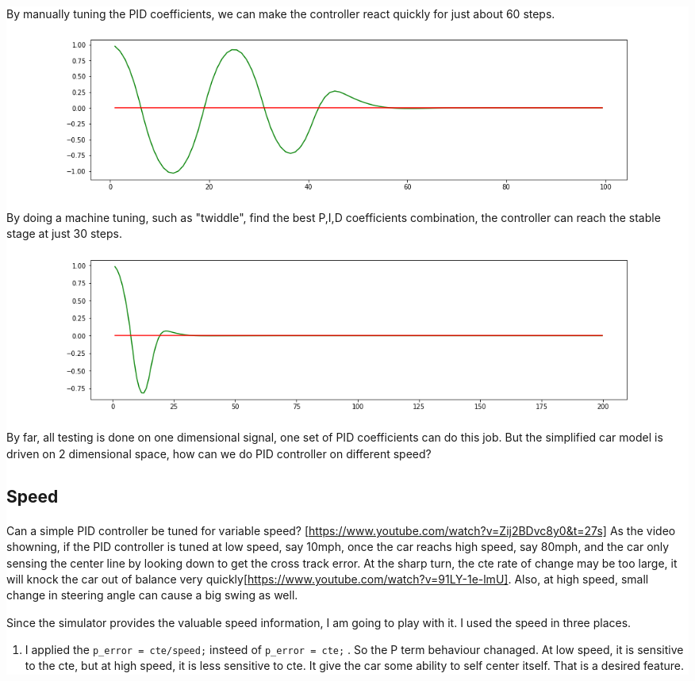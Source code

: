 By manually tuning the PID coefficients, we can make the controller react quickly for just about 60 steps. 
<p align="center">
 <img src="./img/pid_controller.png" width="720">
</p>
By doing a machine tuning, such as "twiddle", find the best P,I,D coefficients combination, the controller can reach the stable stage at just 30 steps. 
<p align="center">
 <img src="./img/tuned_pid.png" width="720">
</p>
By far, all testing is done on one dimensional signal, one set of PID coefficients can do this job. But the simplified car model is driven on 2 dimensional space, how can we do PID controller on different speed? 

## Speed

Can a simple PID controller be tuned for variable speed? [https://www.youtube.com/watch?v=Zij2BDvc8y0&t=27s]
As the video showning, if the PID controller is tuned at low speed, say 10mph, once the car reachs high speed, say 80mph, and the car only sensing the center line by looking down to get the cross track error. At the sharp turn, the cte rate of change may be too large, it will knock the car out of balance very quickly[https://www.youtube.com/watch?v=91LY-1e-lmU]. Also, at high speed, small change in steering angle can cause a big swing as well. 

Since the simulator provides the valuable speed information, I am going to play with it. I used the speed in three places. 
1. I applied the `p_error = cte/speed;` insteed of `p_error = cte;` . So the P term behaviour chanaged. At low speed, it is sensitive to the cte, but at high speed, it is less sensitive to cte. It give the car some ability to self center itself. That is a desired feature. 
